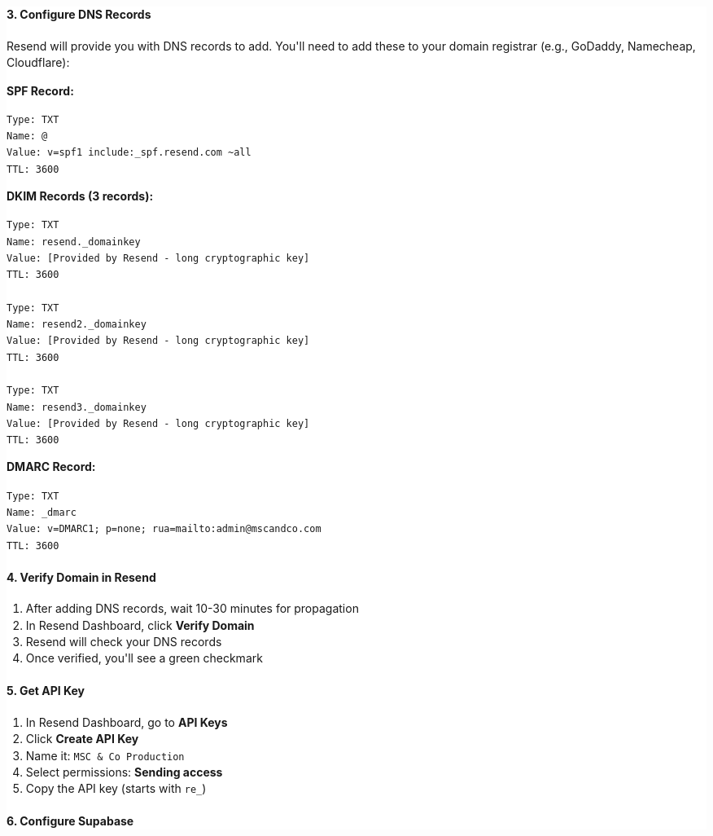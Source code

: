 #### 3. Configure DNS Records

Resend will provide you with DNS records to add. You'll need to add these to your domain registrar (e.g., GoDaddy, Namecheap, Cloudflare):

**SPF Record:**
```
Type: TXT
Name: @
Value: v=spf1 include:_spf.resend.com ~all
TTL: 3600
```

**DKIM Records (3 records):**
```
Type: TXT
Name: resend._domainkey
Value: [Provided by Resend - long cryptographic key]
TTL: 3600

Type: TXT
Name: resend2._domainkey
Value: [Provided by Resend - long cryptographic key]
TTL: 3600

Type: TXT
Name: resend3._domainkey
Value: [Provided by Resend - long cryptographic key]
TTL: 3600
```

**DMARC Record:**
```
Type: TXT
Name: _dmarc
Value: v=DMARC1; p=none; rua=mailto:admin@mscandco.com
TTL: 3600
```

#### 4. Verify Domain in Resend

1. After adding DNS records, wait 10-30 minutes for propagation
2. In Resend Dashboard, click **Verify Domain**
3. Resend will check your DNS records
4. Once verified, you'll see a green checkmark

#### 5. Get API Key

1. In Resend Dashboard, go to **API Keys**
2. Click **Create API Key**
3. Name it: `MSC & Co Production`
4. Select permissions: **Sending access**
5. Copy the API key (starts with `re_`)

#### 6. Configure Supabase
